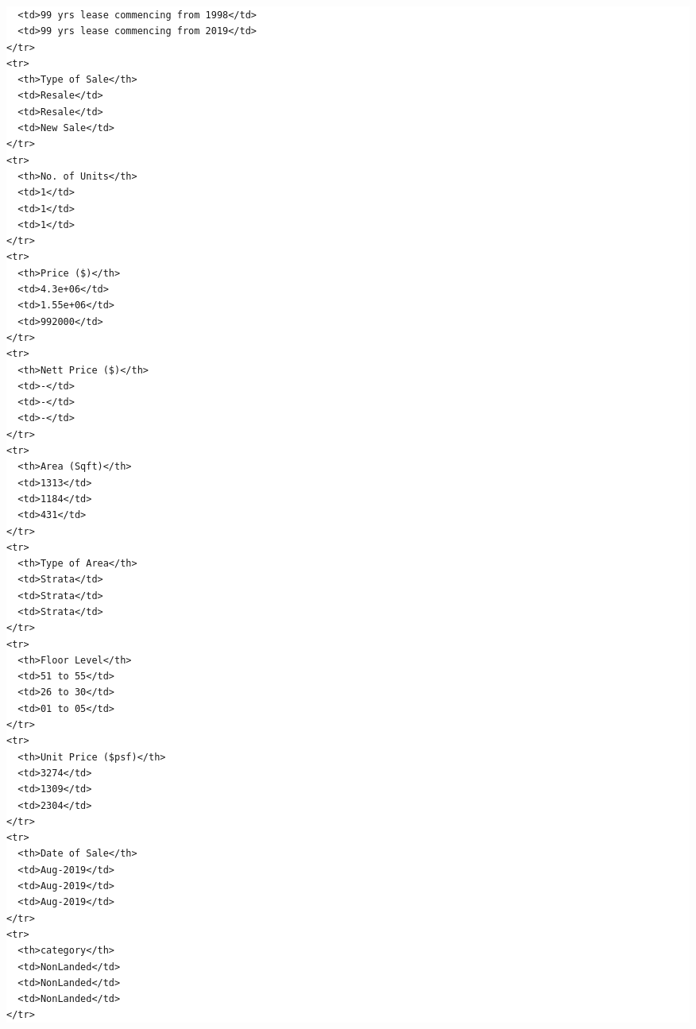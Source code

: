      <td>99 yrs lease commencing from 1998</td>
      <td>99 yrs lease commencing from 2019</td>
    </tr>
    <tr>
      <th>Type of Sale</th>
      <td>Resale</td>
      <td>Resale</td>
      <td>New Sale</td>
    </tr>
    <tr>
      <th>No. of Units</th>
      <td>1</td>
      <td>1</td>
      <td>1</td>
    </tr>
    <tr>
      <th>Price ($)</th>
      <td>4.3e+06</td>
      <td>1.55e+06</td>
      <td>992000</td>
    </tr>
    <tr>
      <th>Nett Price ($)</th>
      <td>-</td>
      <td>-</td>
      <td>-</td>
    </tr>
    <tr>
      <th>Area (Sqft)</th>
      <td>1313</td>
      <td>1184</td>
      <td>431</td>
    </tr>
    <tr>
      <th>Type of Area</th>
      <td>Strata</td>
      <td>Strata</td>
      <td>Strata</td>
    </tr>
    <tr>
      <th>Floor Level</th>
      <td>51 to 55</td>
      <td>26 to 30</td>
      <td>01 to 05</td>
    </tr>
    <tr>
      <th>Unit Price ($psf)</th>
      <td>3274</td>
      <td>1309</td>
      <td>2304</td>
    </tr>
    <tr>
      <th>Date of Sale</th>
      <td>Aug-2019</td>
      <td>Aug-2019</td>
      <td>Aug-2019</td>
    </tr>
    <tr>
      <th>category</th>
      <td>NonLanded</td>
      <td>NonLanded</td>
      <td>NonLanded</td>
    </tr>
  </tbody>